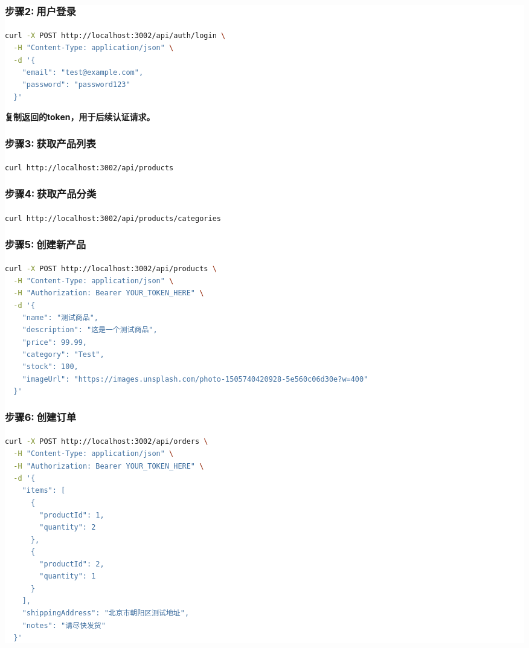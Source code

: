 ### 步骤2: 用户登录

```bash
curl -X POST http://localhost:3002/api/auth/login \
  -H "Content-Type: application/json" \
  -d '{
    "email": "test@example.com",
    "password": "password123"
  }'
```

**复制返回的token，用于后续认证请求。**

### 步骤3: 获取产品列表

```bash
curl http://localhost:3002/api/products
```

### 步骤4: 获取产品分类

```bash
curl http://localhost:3002/api/products/categories
```

### 步骤5: 创建新产品

```bash
curl -X POST http://localhost:3002/api/products \
  -H "Content-Type: application/json" \
  -H "Authorization: Bearer YOUR_TOKEN_HERE" \
  -d '{
    "name": "测试商品",
    "description": "这是一个测试商品",
    "price": 99.99,
    "category": "Test",
    "stock": 100,
    "imageUrl": "https://images.unsplash.com/photo-1505740420928-5e560c06d30e?w=400"
  }'
```

### 步骤6: 创建订单

```bash
curl -X POST http://localhost:3002/api/orders \
  -H "Content-Type: application/json" \
  -H "Authorization: Bearer YOUR_TOKEN_HERE" \
  -d '{
    "items": [
      {
        "productId": 1,
        "quantity": 2
      },
      {
        "productId": 2,
        "quantity": 1
      }
    ],
    "shippingAddress": "北京市朝阳区测试地址",
    "notes": "请尽快发货"
  }'
```
